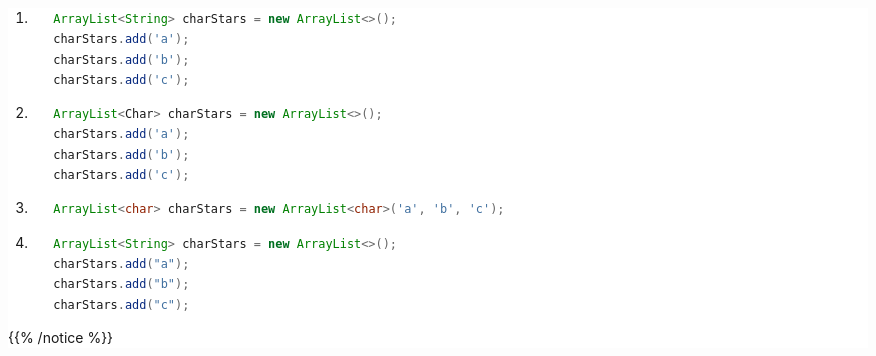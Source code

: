    1. ```java
         ArrayList<String> charStars = new ArrayList<>();
         charStars.add('a');
         charStars.add('b');
         charStars.add('c');
      ```

   1. ```java
         ArrayList<Char> charStars = new ArrayList<>();
         charStars.add('a');
         charStars.add('b');
         charStars.add('c');
      ```
   
   1. ```java
         ArrayList<char> charStars = new ArrayList<char>('a', 'b', 'c');
      ```

   1. ```java
         ArrayList<String> charStars = new ArrayList<>();
         charStars.add("a");
         charStars.add("b");
         charStars.add("c");
      ```

{{% /notice %}}

